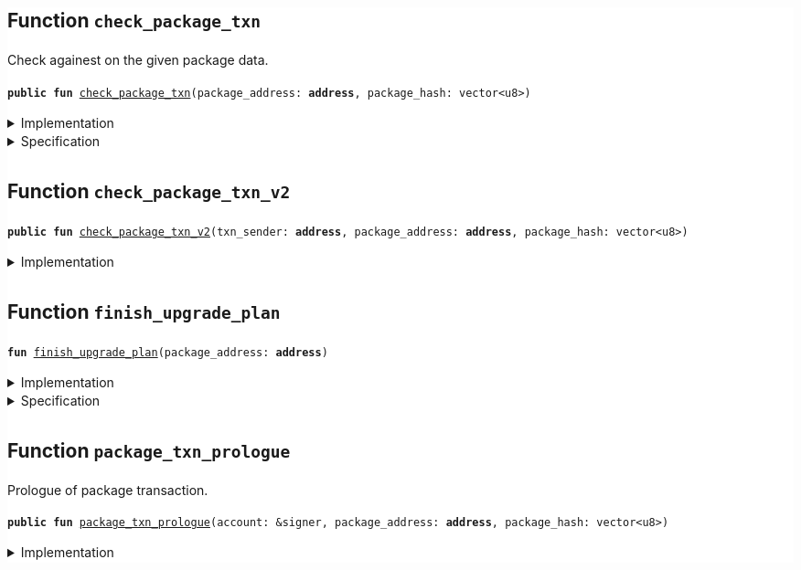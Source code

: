 ## Function `check_package_txn`

Check againest on the given package data.


<pre><code><b>public</b> <b>fun</b> <a href="PackageTxnManager.md#0x1_PackageTxnManager_check_package_txn">check_package_txn</a>(package_address: <b>address</b>, package_hash: vector&lt;u8&gt;)
</code></pre>



<details><summary>Implementation</summary></details>

<details><summary>Specification</summary></details>

<a name="0x1_PackageTxnManager_check_package_txn_v2"></a>

## Function `check_package_txn_v2`



<pre><code><b>public</b> <b>fun</b> <a href="PackageTxnManager.md#0x1_PackageTxnManager_check_package_txn_v2">check_package_txn_v2</a>(txn_sender: <b>address</b>, package_address: <b>address</b>, package_hash: vector&lt;u8&gt;)
</code></pre>



<details><summary>Implementation</summary></details>

<a name="0x1_PackageTxnManager_finish_upgrade_plan"></a>

## Function `finish_upgrade_plan`



<pre><code><b>fun</b> <a href="PackageTxnManager.md#0x1_PackageTxnManager_finish_upgrade_plan">finish_upgrade_plan</a>(package_address: <b>address</b>)
</code></pre>



<details><summary>Implementation</summary></details>

<details><summary>Specification</summary></details>

<a name="0x1_PackageTxnManager_package_txn_prologue"></a>

## Function `package_txn_prologue`

Prologue of package transaction.


<pre><code><b>public</b> <b>fun</b> <a href="PackageTxnManager.md#0x1_PackageTxnManager_package_txn_prologue">package_txn_prologue</a>(account: &signer, package_address: <b>address</b>, package_hash: vector&lt;u8&gt;)
</code></pre>



<details><summary>Implementation</summary></details>
